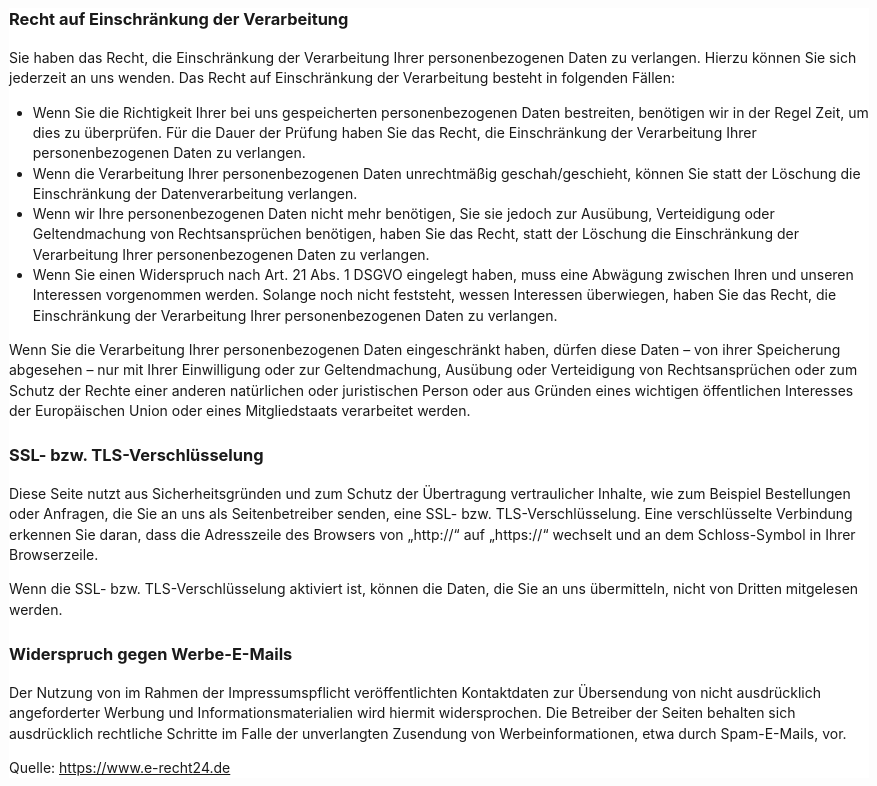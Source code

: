 ### Recht auf Einschränkung der Verarbeitung
Sie haben das Recht, die Einschränkung der Verarbeitung Ihrer personenbezogenen Daten zu verlangen. Hierzu können Sie sich jederzeit an uns wenden. Das Recht auf Einschränkung der Verarbeitung besteht in folgenden Fällen:

- Wenn Sie die Richtigkeit Ihrer bei uns gespeicherten personenbezogenen Daten bestreiten, benötigen wir in der Regel Zeit, um dies zu überprüfen. Für die Dauer der Prüfung haben Sie das Recht, die Einschränkung der Verarbeitung Ihrer personenbezogenen Daten zu verlangen.
- Wenn die Verarbeitung Ihrer personenbezogenen Daten unrechtmäßig geschah/geschieht, können Sie statt der Löschung die Einschränkung der Datenverarbeitung verlangen.
- Wenn wir Ihre personenbezogenen Daten nicht mehr benötigen, Sie sie jedoch zur Ausübung, Verteidigung oder Geltendmachung von Rechtsansprüchen benötigen, haben Sie das Recht, statt der Löschung die Einschränkung der Verarbeitung Ihrer personenbezogenen Daten zu verlangen.
- Wenn Sie einen Widerspruch nach Art. 21 Abs. 1 DSGVO eingelegt haben, muss eine Abwägung zwischen Ihren und unseren Interessen vorgenommen werden. Solange noch nicht feststeht, wessen Interessen überwiegen, haben Sie das Recht, die Einschränkung der Verarbeitung Ihrer personenbezogenen Daten zu verlangen.

Wenn Sie die Verarbeitung Ihrer personenbezogenen Daten eingeschränkt haben, dürfen diese Daten – von ihrer Speicherung abgesehen – nur mit Ihrer Einwilligung oder zur Geltendmachung, Ausübung oder Verteidigung von Rechtsansprüchen oder zum Schutz der Rechte einer anderen natürlichen oder juristischen Person oder aus Gründen eines wichtigen öffentlichen Interesses der Europäischen Union oder eines Mitgliedstaats verarbeitet werden.

### SSL- bzw. TLS-Verschlüsselung
Diese Seite nutzt aus Sicherheitsgründen und zum Schutz der Übertragung vertraulicher Inhalte, wie zum Beispiel Bestellungen oder Anfragen, die Sie an uns als Seitenbetreiber senden, eine SSL- bzw. TLS-Verschlüsselung. Eine verschlüsselte Verbindung erkennen Sie daran, dass die Adresszeile des Browsers von „http://“ auf „https://“ wechselt und an dem Schloss-Symbol in Ihrer Browserzeile.

Wenn die SSL- bzw. TLS-Verschlüsselung aktiviert ist, können die Daten, die Sie an uns übermitteln, nicht von Dritten mitgelesen werden.

### Widerspruch gegen Werbe-E-Mails
Der Nutzung von im Rahmen der Impressumspflicht veröffentlichten Kontaktdaten zur Übersendung von nicht ausdrücklich angeforderter Werbung und Informationsmaterialien wird hiermit widersprochen. Die Betreiber der Seiten behalten sich ausdrücklich rechtliche Schritte im Falle der unverlangten Zusendung von Werbeinformationen, etwa durch Spam-E-Mails, vor.

Quelle: https://www.e-recht24.de
